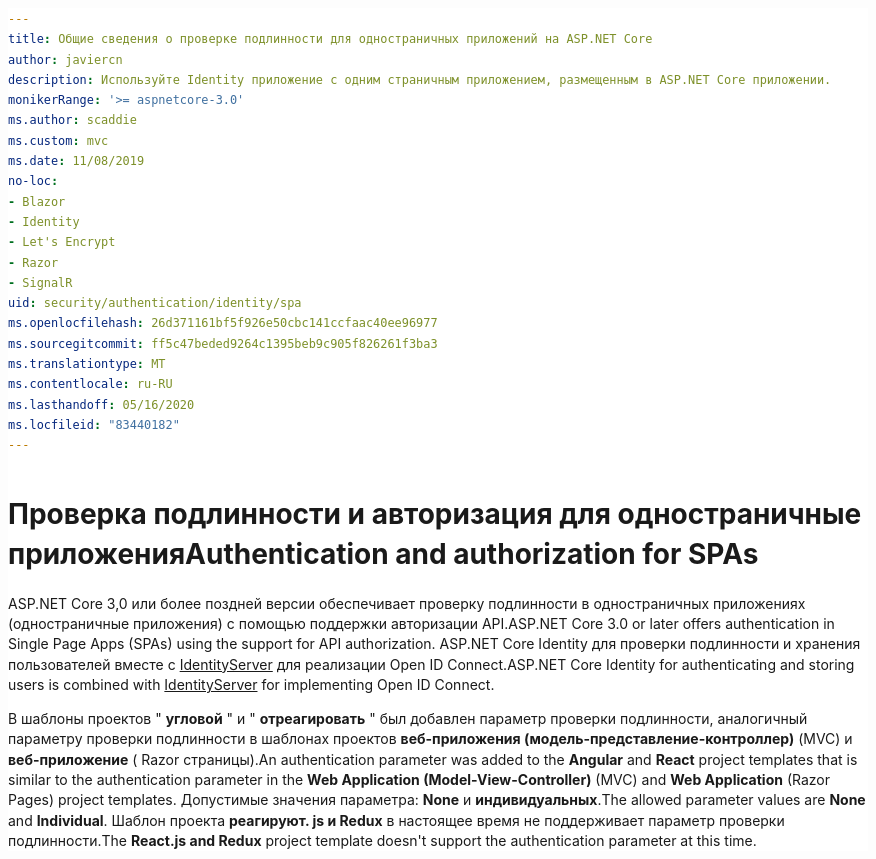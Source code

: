 ```yaml
---
title: Общие сведения о проверке подлинности для одностраничных приложений на ASP.NET Core
author: javiercn
description: Используйте Identity приложение с одним страничным приложением, размещенным в ASP.NET Core приложении.
monikerRange: '>= aspnetcore-3.0'
ms.author: scaddie
ms.custom: mvc
ms.date: 11/08/2019
no-loc:
- Blazor
- Identity
- Let's Encrypt
- Razor
- SignalR
uid: security/authentication/identity/spa
ms.openlocfilehash: 26d371161bf5f926e50cbc141ccfaac40ee96977
ms.sourcegitcommit: ff5c47beded9264c1395beb9c905f826261f3ba3
ms.translationtype: MT
ms.contentlocale: ru-RU
ms.lasthandoff: 05/16/2020
ms.locfileid: "83440182"
---
```

# <a name="authentication-and-authorization-for-spas"></a><span data-ttu-id="75647-103">Проверка подлинности и авторизация для одностраничные приложения</span><span class="sxs-lookup"><span data-stu-id="75647-103">Authentication and authorization for SPAs</span></span>

<span data-ttu-id="75647-104">ASP.NET Core 3,0 или более поздней версии обеспечивает проверку подлинности в одностраничных приложениях (одностраничные приложения) с помощью поддержки авторизации API.</span><span class="sxs-lookup"><span data-stu-id="75647-104">ASP.NET Core 3.0 or later offers authentication in Single Page Apps (SPAs) using the support for API authorization.</span></span> <span data-ttu-id="75647-105">ASP.NET Core Identity для проверки подлинности и хранения пользователей вместе с [IdentityServer](https://identityserver.io/) для реализации Open ID Connect.</span><span class="sxs-lookup"><span data-stu-id="75647-105">ASP.NET Core Identity for authenticating and storing users is combined with [IdentityServer](https://identityserver.io/) for implementing Open ID Connect.</span></span>

<span data-ttu-id="75647-106">В шаблоны проектов " **угловой** " и " **отреагировать** " был добавлен параметр проверки подлинности, аналогичный параметру проверки подлинности в шаблонах проектов **веб-приложения (модель-представление-контроллер)** (MVC) и **веб-приложение** ( Razor страницы).</span><span class="sxs-lookup"><span data-stu-id="75647-106">An authentication parameter was added to the **Angular** and **React** project templates that is similar to the authentication parameter in the **Web Application (Model-View-Controller)** (MVC) and **Web Application** (Razor Pages) project templates.</span></span> <span data-ttu-id="75647-107">Допустимые значения параметра: **None** и **индивидуальных**.</span><span class="sxs-lookup"><span data-stu-id="75647-107">The allowed parameter values are **None** and **Individual**.</span></span> <span data-ttu-id="75647-108">Шаблон проекта **реагируют. js и Redux** в настоящее время не поддерживает параметр проверки подлинности.</span><span class="sxs-lookup"><span data-stu-id="75647-108">The **React.js and Redux** project template doesn't support the authentication parameter at this time.</span></span>
